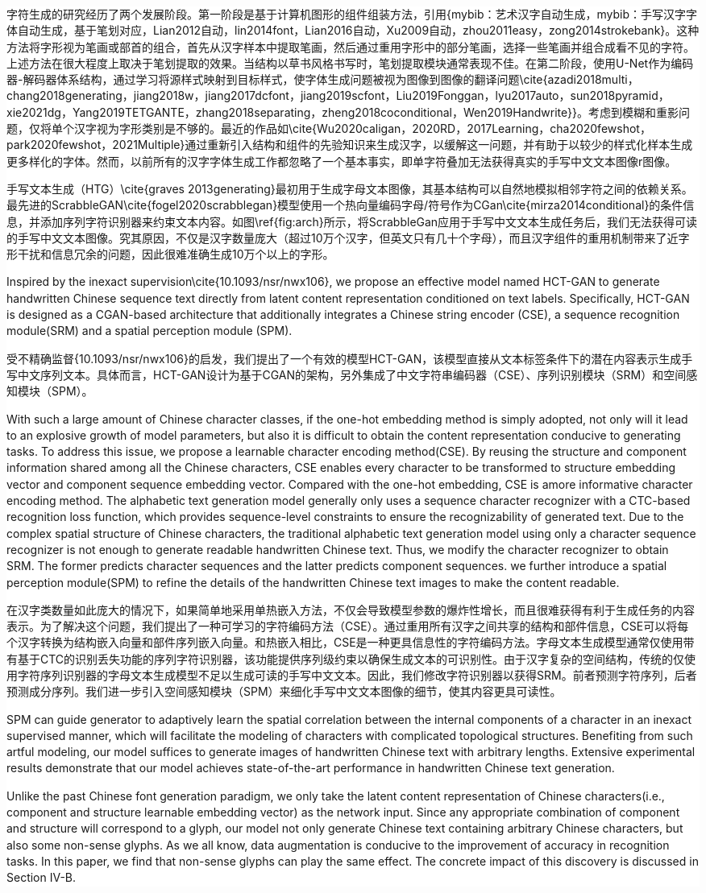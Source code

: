 字符生成的研究经历了两个发展阶段。第一阶段是基于计算机图形的组件组装方法，引用{mybib：艺术汉字自动生成，mybib：手写汉字字体自动生成，基于笔划对应，Lian2012自动，lin2014font，Lian2016自动，Xu2009自动，zhou2011easy，zong2014strokebank}。这种方法将字形视为笔画或部首的组合，首先从汉字样本中提取笔画，然后通过重用字形中的部分笔画，选择一些笔画并组合成看不见的字符。上述方法在很大程度上取决于笔划提取的效果。当结构以草书风格书写时，笔划提取模块通常表现不佳。在第二阶段，使用U-Net作为编码器-解码器体系结构，通过学习将源样式映射到目标样式，使字体生成问题被视为图像到图像的翻译问题\cite{azadi2018multi，chang2018generating，jiang2018w，jiang2017dcfont，jiang2019scfont，Liu2019Fonggan，lyu2017auto，sun2018pyramid，xie2021dg，Yang2019TETGANTE，zhang2018separating，zheng2018coconditional，Wen2019Handwrite}}。考虑到模糊和重影问题，仅将单个汉字视为字形类别是不够的。最近的作品如\cite{Wu2020caligan，2020RD，2017Learning，cha2020fewshot，park2020fewshot，2021Multiple}通过重新引入结构和组件的先验知识来生成汉字，以缓解这一问题，并有助于以较少的样式化样本生成更多样化的字体。然而，以前所有的汉字字体生成工作都忽略了一个基本事实，即单字符叠加无法获得真实的手写中文文本图像r图像。

手写文本生成（HTG）\cite{graves 2013generating}最初用于生成字母文本图像，其基本结构可以自然地模拟相邻字符之间的依赖关系。最先进的ScrabbleGAN\cite{fogel2020scrabblegan}模型使用一个热向量编码字母/符号作为CGan\cite{mirza2014conditional}的条件信息，并添加序列字符识别器来约束文本内容。如图\ref{fig:arch}所示，将ScrabbleGan应用于手写中文文本生成任务后，我们无法获得可读的手写中文文本图像。究其原因，不仅是汉字数量庞大（超过10万个汉字，但英文只有几十个字母），而且汉字组件的重用机制带来了近字形干扰和信息冗余的问题，因此很难准确生成10万个以上的字形。

Inspired by the inexact supervision\cite{10.1093/nsr/nwx106}, we propose an effective model named HCT-GAN to generate handwritten Chinese sequence text directly from latent content representation conditioned on text labels. Specifically, HCT-GAN is designed as a CGAN-based architecture that additionally integrates a Chinese string encoder (CSE), a sequence recognition module(SRM) and a spatial perception module (SPM).

受不精确监督{10.1093/nsr/nwx106}的启发，我们提出了一个有效的模型HCT-GAN，该模型直接从文本标签条件下的潜在内容表示生成手写中文序列文本。具体而言，HCT-GAN设计为基于CGAN的架构，另外集成了中文字符串编码器（CSE）、序列识别模块（SRM）和空间感知模块（SPM）。

With such a large amount of Chinese character classes, if the one-hot embedding method is simply adopted, not only will it lead to an explosive growth of model parameters, but also it is difficult to obtain the content representation conducive to generating tasks. To address this issue, we propose a learnable character encoding method(CSE). By reusing the structure and component information shared among all the Chinese characters, CSE enables every character to be transformed to structure embedding vector and component sequence embedding vector. Compared with the one-hot embedding, CSE is amore informative character encoding method. The alphabetic text generation model generally only uses a sequence character recognizer with a CTC-based recognition loss function, which provides sequence-level constraints to ensure the recognizability of generated text.
Due to the complex spatial structure of Chinese characters, the traditional alphabetic text generation model using only a character sequence recognizer is not enough to generate readable handwritten Chinese text. Thus, we modify the character recognizer to obtain SRM. The former predicts character sequences and the latter predicts component sequences. we further introduce a spatial perception module(SPM) to refine the details of the handwritten Chinese text images to make the content readable.

在汉字类数量如此庞大的情况下，如果简单地采用单热嵌入方法，不仅会导致模型参数的爆炸性增长，而且很难获得有利于生成任务的内容表示。为了解决这个问题，我们提出了一种可学习的字符编码方法（CSE）。通过重用所有汉字之间共享的结构和部件信息，CSE可以将每个汉字转换为结构嵌入向量和部件序列嵌入向量。和热嵌入相比，CSE是一种更具信息性的字符编码方法。字母文本生成模型通常仅使用带有基于CTC的识别丢失功能的序列字符识别器，该功能提供序列级约束以确保生成文本的可识别性。由于汉字复杂的空间结构，传统的仅使用字符序列识别器的字母文本生成模型不足以生成可读的手写中文文本。因此，我们修改字符识别器以获得SRM。前者预测字符序列，后者预测成分序列。我们进一步引入空间感知模块（SPM）来细化手写中文文本图像的细节，使其内容更具可读性。

SPM can guide generator to adaptively learn the spatial correlation between the internal components of a character in an inexact supervised manner, which will facilitate the modeling of characters with complicated topological structures. Benefiting from such artful modeling, our model suffices to generate images of handwritten Chinese text with arbitrary lengths. Extensive experimental results demonstrate that our model achieves state-of-the-art performance in handwritten Chinese text generation.

Unlike the past Chinese font generation paradigm, we only take the latent content representation of Chinese characters(i.e., component and structure learnable embedding vector) as the network input. Since any appropriate combination of component and structure will correspond to a glyph, our model not only generate Chinese text containing arbitrary Chinese characters, but also some non-sense glyphs. As we all know, data augmentation is conducive to the improvement of accuracy in recognition tasks. In this paper, we find that non-sense glyphs can play the same effect. The concrete impact of this discovery is discussed in Section IV-B.
